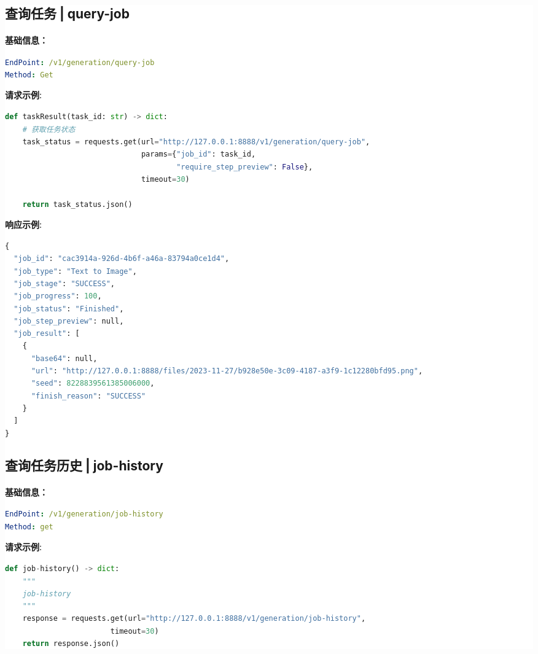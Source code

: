 ## 查询任务 | query-job

**基础信息：**

```yaml
EndPoint: /v1/generation/query-job
Method: Get
```

**请求示例**:
```python
def taskResult(task_id: str) -> dict:
    # 获取任务状态
    task_status = requests.get(url="http://127.0.0.1:8888/v1/generation/query-job",
                               params={"job_id": task_id,
                                       "require_step_preview": False},
                               timeout=30)

    return task_status.json()
```

**响应示例**:
```python
{
  "job_id": "cac3914a-926d-4b6f-a46a-83794a0ce1d4",
  "job_type": "Text to Image",
  "job_stage": "SUCCESS",
  "job_progress": 100,
  "job_status": "Finished",
  "job_step_preview": null,
  "job_result": [
    {
      "base64": null,
      "url": "http://127.0.0.1:8888/files/2023-11-27/b928e50e-3c09-4187-a3f9-1c12280bfd95.png",
      "seed": 8228839561385006000,
      "finish_reason": "SUCCESS"
    }
  ]
}
```

## 查询任务历史 | job-history

**基础信息：**

```yaml
EndPoint: /v1/generation/job-history
Method: get
```

**请求示例**:

```python
def job-history() -> dict:
    """
    job-history
    """
    response = requests.get(url="http://127.0.0.1:8888/v1/generation/job-history",
                        timeout=30)
    return response.json()
```
